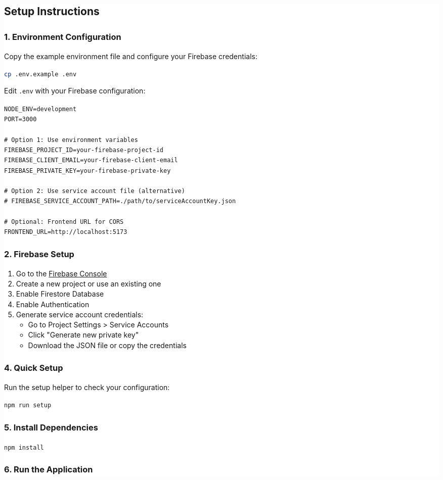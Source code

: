 ## Setup Instructions

### 1. Environment Configuration

Copy the example environment file and configure your Firebase credentials:

```bash
cp .env.example .env
```

Edit `.env` with your Firebase configuration:

```env
NODE_ENV=development
PORT=3000

# Option 1: Use environment variables
FIREBASE_PROJECT_ID=your-firebase-project-id
FIREBASE_CLIENT_EMAIL=your-firebase-client-email
FIREBASE_PRIVATE_KEY=your-firebase-private-key

# Option 2: Use service account file (alternative)
# FIREBASE_SERVICE_ACCOUNT_PATH=./path/to/serviceAccountKey.json

# Optional: Frontend URL for CORS
FRONTEND_URL=http://localhost:5173
```

### 2. Firebase Setup

1. Go to the [Firebase Console](https://console.firebase.google.com/)
2. Create a new project or use an existing one
3. Enable Firestore Database
4. Enable Authentication
5. Generate service account credentials:
   - Go to Project Settings > Service Accounts
   - Click "Generate new private key"
   - Download the JSON file or copy the credentials

### 4. Quick Setup

Run the setup helper to check your configuration:

```bash
npm run setup
```

### 5. Install Dependencies

```bash
npm install
```

### 6. Run the Application
